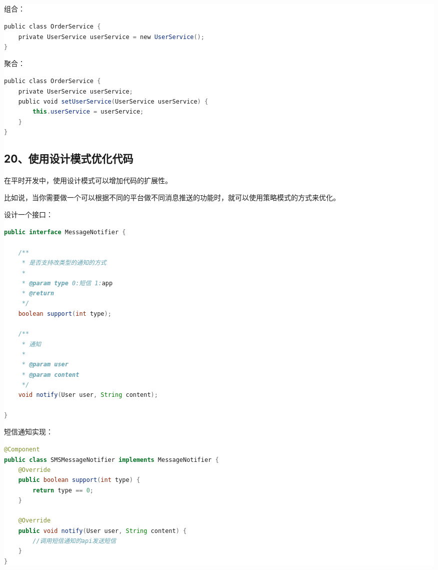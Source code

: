 组合：
```java
public class OrderService {
	private UserService userService = new UserService();
}    
```


聚合：
```java
public class OrderService {
	private UserService userService;
	public void setUserService(UserService userService) { 
		this.userService = userService;       
	}   
} 
```


## 20、使用设计模式优化代码

在平时开发中，使用设计模式可以增加代码的扩展性。

比如说，当你需要做一个可以根据不同的平台做不同消息推送的功能时，就可以使用策略模式的方式来优化。

设计一个接口：
```java
public interface MessageNotifier {

    /**
     * 是否支持改类型的通知的方式
     *
     * @param type 0:短信 1:app
     * @return
     */
    boolean support(int type);

    /**
     * 通知
     *
     * @param user
     * @param content
     */
    void notify(User user, String content);

}
```


短信通知实现：

```JAVA
@Component
public class SMSMessageNotifier implements MessageNotifier {
    @Override
    public boolean support(int type) {
        return type == 0;
    }

    @Override
    public void notify(User user, String content) {
        //调用短信通知的api发送短信
    }
}

```
